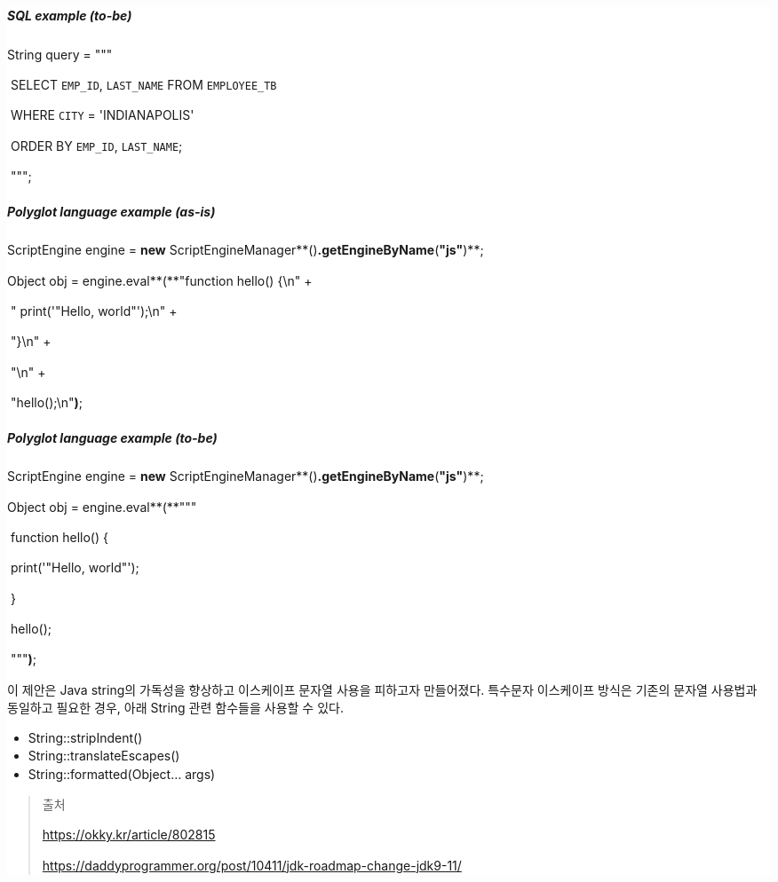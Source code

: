 ##### SQL example (to-be)

String query = """

​               SELECT `EMP_ID`, `LAST_NAME` FROM `EMPLOYEE_TB`

​               WHERE `CITY` = 'INDIANAPOLIS'

​               ORDER BY `EMP_ID`, `LAST_NAME`;

​               """;

##### Polyglot language example (as-is)

ScriptEngine engine = **new** ScriptEngineManager**()**.getEngineByName**(**"js"**)**;

Object obj = engine.eval**(**"function hello() {\n" +

​                         "    print('\"Hello, world\"');\n" +

​                         "}\n" +

​                         "\n" +

​                         "hello();\n"**)**;

##### Polyglot language example (to-be)

ScriptEngine engine = **new** ScriptEngineManager**()**.getEngineByName**(**"js"**)**;

Object obj = engine.eval**(**"""

​                         function hello() {

​                             print('"Hello, world"');

​                         }

​                         hello();

​                         """**)**;

이 제안은 Java string의 가독성을 향상하고 이스케이프 문자열 사용을 피하고자 만들어졌다. 특수문자 이스케이프 방식은 기존의 문자열 사용법과 동일하고 필요한 경우, 아래 String 관련 함수들을 사용할 수 있다.

- String::stripIndent()
- String::translateEscapes()
- String::formatted(Object… args)





>출처
>
>https://okky.kr/article/802815
>
>https://daddyprogrammer.org/post/10411/jdk-roadmap-change-jdk9-11/